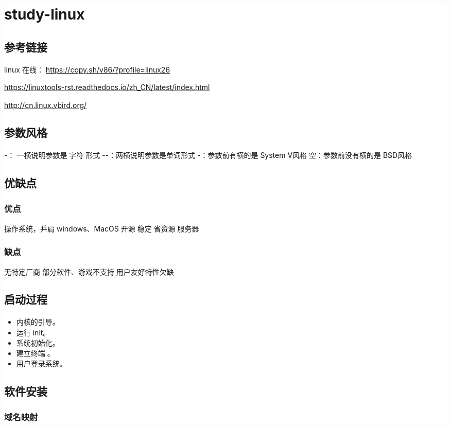 # study-linux #
## 参考链接

linux 在线： https://copy.sh/v86/?profile=linux26

https://linuxtools-rst.readthedocs.io/zh_CN/latest/index.html

http://cn.linux.vbird.org/

## 参数风格

-： 一横说明参数是 字符 形式
--：两横说明参数是单词形式
-：参数前有横的是 System V风格
空：参数前没有横的是 BSD风格



## 优缺点 ## 

### 优点 ###

操作系统，并肩 windows、MacOS
开源
稳定
省资源
服务器

### 缺点 ###

无特定厂商
部分软件、游戏不支持
用户友好特性欠缺

## 启动过程

- 内核的引导。
- 运行 init。
- 系统初始化。
- 建立终端 。
- 用户登录系统。





## 软件安装 ##






### 域名映射 ###
